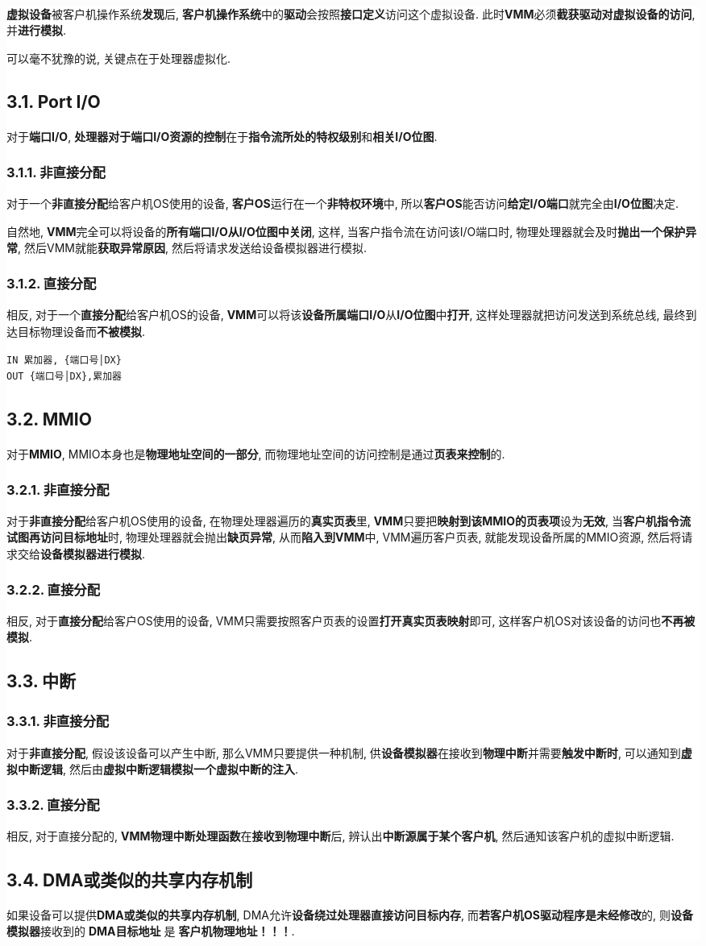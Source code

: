 **虚拟设备**被客户机操作系统**发现**后, **客户机操作系统**中的**驱动**会按照**接口定义**访问这个虚拟设备. 此时**VMM**必须**截获驱动对虚拟设备的访问**, 并**进行模拟**.  

可以毫不犹豫的说, 关键点在于处理器虚拟化.

## 3.1. Port I/O

对于**端口I/O**, **处理器对于端口I/O资源的控制**在于**指令流所处的特权级别**和**相关I/O位图**. 

### 3.1.1. 非直接分配

对于一个**非直接分配**给客户机OS使用的设备, **客户OS**运行在一个**非特权环境**中, 所以**客户OS**能否访问**给定I/O端口**就完全由**I/O位图**决定. 

自然地, **VMM**完全可以将设备的**所有端口I/O从I/O位图中关闭**, 这样, 当客户指令流在访问该I/O端口时, 物理处理器就会及时**抛出一个保护异常**, 然后VMM就能**获取异常原因**, 然后将请求发送给设备模拟器进行模拟. 

### 3.1.2. 直接分配

相反, 对于一个**直接分配**给客户机OS的设备, **VMM**可以将该**设备所属端口I/O**从**I/O位图**中**打开**, 这样处理器就把访问发送到系统总线, 最终到达目标物理设备而**不被模拟**. 

```assembly
IN 累加器, {端口号│DX}
OUT {端口号│DX},累加器
```

## 3.2. MMIO

对于**MMIO**, MMIO本身也是**物理地址空间的一部分**, 而物理地址空间的访问控制是通过**页表来控制**的. 

### 3.2.1. 非直接分配

对于**非直接分配**给客户机OS使用的设备, 在物理处理器遍历的**真实页表**里, **VMM**只要把**映射到该MMIO的页表项**设为**无效**, 当**客户机指令流试图再访问目标地址**时, 物理处理器就会抛出**缺页异常**, 从而**陷入到VMM**中, VMM遍历客户页表, 就能发现设备所属的MMIO资源, 然后将请求交给**设备模拟器进行模拟**. 

### 3.2.2. 直接分配

相反, 对于**直接分配**给客户OS使用的设备, VMM只需要按照客户页表的设置**打开真实页表映射**即可, 这样客户机OS对该设备的访问也**不再被模拟**.

## 3.3. 中断

### 3.3.1. 非直接分配

对于**非直接分配**, 假设该设备可以产生中断, 那么VMM只要提供一种机制, 供**设备模拟器**在接收到**物理中断**并需要**触发中断时**, 可以通知到**虚拟中断逻辑**, 然后由**虚拟中断逻辑模拟一个虚拟中断的注入**. 

### 3.3.2. 直接分配

相反, 对于直接分配的, **VMM物理中断处理函数**在**接收到物理中断**后, 辨认出**中断源属于某个客户机**, 然后通知该客户机的虚拟中断逻辑.

## 3.4. DMA或类似的共享内存机制

如果设备可以提供**DMA或类似的共享内存机制**, DMA允许**设备绕过处理器直接访问目标内存**, 而**若客户机OS驱动程序是未经修改**的, 则**设备模拟器**接收到的 **DMA目标地址** 是 **客户机物理地址！！！**. 

